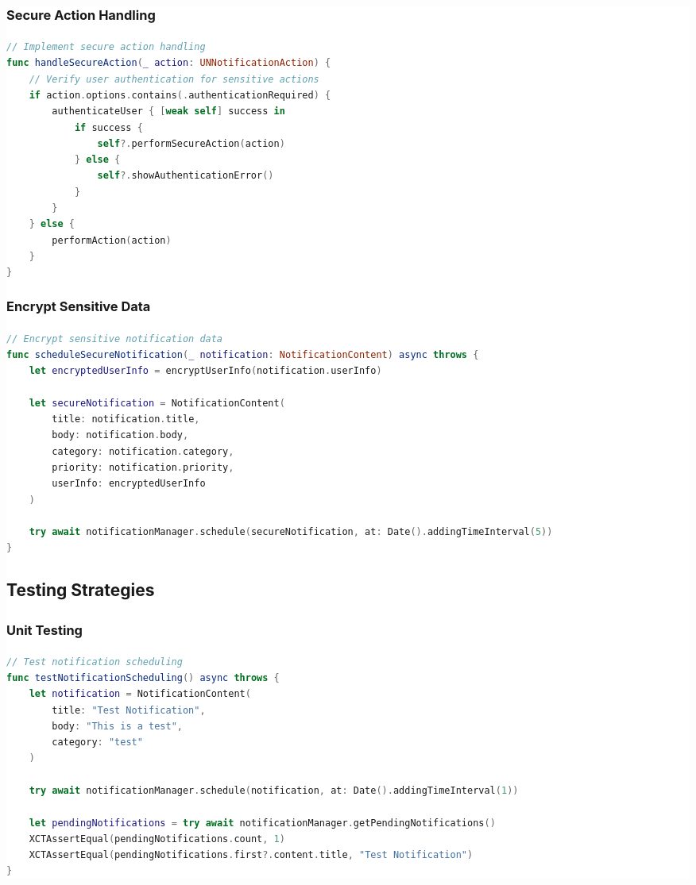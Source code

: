 ### Secure Action Handling

```swift
// Implement secure action handling
func handleSecureAction(_ action: UNNotificationAction) {
    // Verify user authentication for sensitive actions
    if action.options.contains(.authenticationRequired) {
        authenticateUser { [weak self] success in
            if success {
                self?.performSecureAction(action)
            } else {
                self?.showAuthenticationError()
            }
        }
    } else {
        performAction(action)
    }
}
```

### Encrypt Sensitive Data

```swift
// Encrypt sensitive notification data
func scheduleSecureNotification(_ notification: NotificationContent) async throws {
    let encryptedUserInfo = encryptUserInfo(notification.userInfo)
    
    let secureNotification = NotificationContent(
        title: notification.title,
        body: notification.body,
        category: notification.category,
        priority: notification.priority,
        userInfo: encryptedUserInfo
    )
    
    try await notificationManager.schedule(secureNotification, at: Date().addingTimeInterval(5))
}
```

## Testing Strategies

### Unit Testing

```swift
// Test notification scheduling
func testNotificationScheduling() async throws {
    let notification = NotificationContent(
        title: "Test Notification",
        body: "This is a test",
        category: "test"
    )
    
    try await notificationManager.schedule(notification, at: Date().addingTimeInterval(1))
    
    let pendingNotifications = try await notificationManager.getPendingNotifications()
    XCTAssertEqual(pendingNotifications.count, 1)
    XCTAssertEqual(pendingNotifications.first?.content.title, "Test Notification")
}
```
